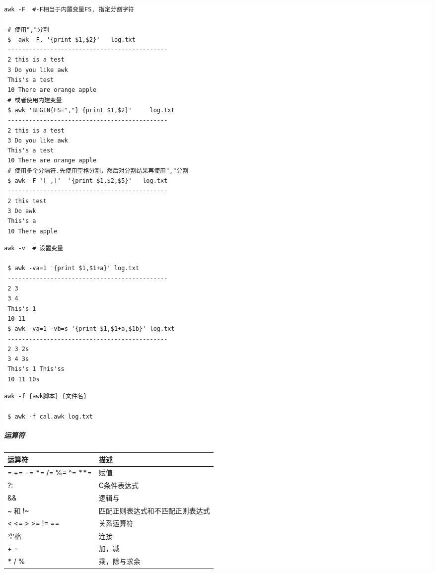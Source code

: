 ```shell
awk -F  #-F相当于内置变量FS, 指定分割字符

 # 使用","分割
 $  awk -F, '{print $1,$2}'   log.txt
 ---------------------------------------------
 2 this is a test
 3 Do you like awk
 This's a test
 10 There are orange apple
 # 或者使用内建变量
 $ awk 'BEGIN{FS=","} {print $1,$2}'     log.txt
 ---------------------------------------------
 2 this is a test
 3 Do you like awk
 This's a test
 10 There are orange apple
 # 使用多个分隔符.先使用空格分割，然后对分割结果再使用","分割
 $ awk -F '[ ,]'  '{print $1,$2,$5}'   log.txt
 ---------------------------------------------
 2 this test
 3 Do awk
 This's a
 10 There apple
```

```shell
awk -v  # 设置变量

 $ awk -va=1 '{print $1,$1+a}' log.txt
 ---------------------------------------------
 2 3
 3 4
 This's 1
 10 11
 $ awk -va=1 -vb=s '{print $1,$1+a,$1b}' log.txt
 ---------------------------------------------
 2 3 2s
 3 4 3s
 This's 1 This'ss
 10 11 10s
```

```shell
awk -f {awk脚本} {文件名}

 $ awk -f cal.awk log.txt
```

##### 运算符

| 运算符                  | 描述                             |
| :---------------------- | :------------------------------- |
| = += -= *= /= %= ^= **= | 赋值                             |
| ?:                      | C条件表达式                      |
| &&                      | 逻辑与                           |
| ~ 和 !~                 | 匹配正则表达式和不匹配正则表达式 |
| < <= > >= != ==         | 关系运算符                       |
| 空格                    | 连接                             |
| + -                     | 加，减                           |
| * / %                   | 乘，除与求余                     |